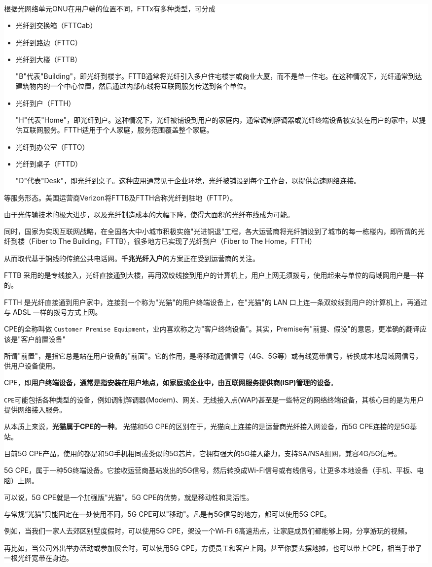 

根据光网络单元ONU在用户端的位置不同，FTTx有多种类型，可分成

- 光纤到交换箱（FTTCab）

- 光纤到路边（FTTC）

- 光纤到大楼（FTTB）

  "B"代表"Building"，即光纤到楼宇。FTTB通常将光纤引入多户住宅楼宇或商业大厦，而不是单一住宅。在这种情况下，光纤通常到达建筑物内的一个中心位置，然后通过内部布线将互联网服务传送到各个单位。

- 光纤到户（FTTH）

  "H"代表"Home"，即光纤到户。这种情况下，光纤被铺设到用户的家庭内，通常调制解调器或光纤终端设备被安装在用户的家中，以提供互联网服务。FTTH适用于个人家庭，服务范围覆盖整个家庭。

- 光纤到办公室（FTTO）

- 光纤到桌子（FTTD）

  "D"代表"Desk"，即光纤到桌子。这种应用通常见于企业环境，光纤被铺设到每个工作台，以提供高速网络连接。



等服务形态。美国运营商Verizon将FTTB及FTTH合称光纤到驻地（FTTP）。



由于光传输技术的极大进步，以及光纤制造成本的大幅下降，使得大面积的光纤布线成为可能。

同时，国家为实现互联网战略，在全国各大中小城市积极实施"光进铜退"工程，各大运营商将光纤铺设到了城市的每一栋楼内，即所谓的光纤到楼（Fiber to The Building，FTTB），很多地方已实现了光纤到户（Fiber to The Home，FTTH）

从而取代基于铜线的传统公共电话网。**千兆光纤入户**的方案正在受到运营商的关注。



FTTB 采用的是专线接入，光纤直接通到大楼，再用双绞线接到用户的计算机上，用户上网无须拨号，使用起来与单位的局域网用户是一样的。 

FTTH 是光纤直接通到用户家中，连接到一个称为"光猫"的用户终端设备上，在"光猫"的 LAN 口上连一条双绞线到用户的计算机上，再通过与 ADSL 一样的拨号方式上网。



CPE的全称叫做 `Customer Premise Equipment`，业内喜欢称之为"客户终端设备"。其实，Premise有"前提、假设"的意思，更准确的翻译应该是"客户前置设备"

所谓"前置"，是指它总是站在用户设备的"前面"。它的作用，是将移动通信信号（4G、5G等）或有线宽带信号，转换成本地局域网信号，供用户设备使用。



CPE，即**用户终端设备，通常是指安装在用户地点，如家庭或企业中，由互联网服务提供商(ISP)管理的设备**。 

`CPE`可能包括各种类型的设备，例如调制解调器(Modem)、网关、无线接入点(WAP)甚至是一些特定的网络终端设备，其核心目的是为用户提供网络接入服务。

从本质上来说，**光猫属于CPE的一种**。 光猫和5G CPE的区别在于，光猫向上连接的是运营商光纤接入网设备，而5G CPE连接的是5G基站。 

目前5G CPE产品，使用的都是和5G手机相同或类似的5G芯片，它拥有强大的5G接入能力，支持SA/NSA组网，兼容4G/5G信号。



5G CPE，属于一种5G终端设备。它接收运营商基站发出的5G信号，然后转换成Wi-Fi信号或有线信号，让更多本地设备（手机、平板、电脑）上网。

可以说，5G CPE就是一个加强版"光猫"。5G CPE的优势，就是移动性和灵活性。

与常规“光猫”只能固定在一处使用不同，5G CPE可以"移动"。凡是有5G信号的地方，都可以使用5G CPE。

例如，当我们一家人去郊区别墅度假时，可以使用5G CPE，架设一个Wi-Fi 6高速热点，让家庭成员们都能够上网，分享游玩的视频。

再比如，当公司外出举办活动或参加展会时，可以使用5G CPE，方便员工和客户上网。甚至你要去摆地摊，也可以带上CPE，相当于带了一根光纤宽带在身边。
